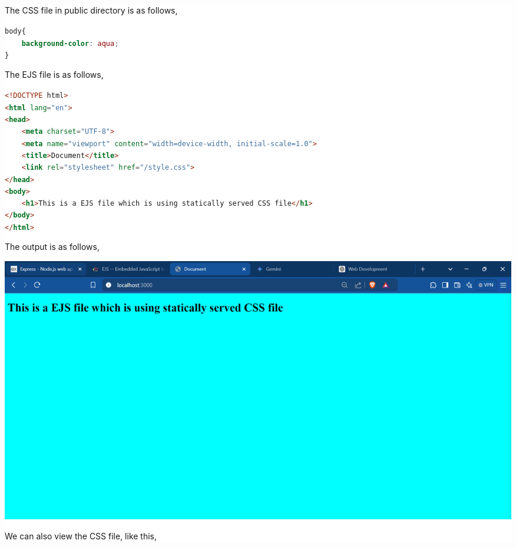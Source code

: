 The CSS file in public directory is as follows,

```css
body{
    background-color: aqua;
}
```

The EJS file is as follows,

```html
<!DOCTYPE html>
<html lang="en">
<head>
    <meta charset="UTF-8">
    <meta name="viewport" content="width=device-width, initial-scale=1.0">
    <title>Document</title>
    <link rel="stylesheet" href="/style.css">
</head>
<body>
    <h1>This is a EJS file which is using statically served CSS file</h1>
</body>
</html>
```

The output is as follows,

![alt text](image-31.png)

We can also view the CSS file, like this,
